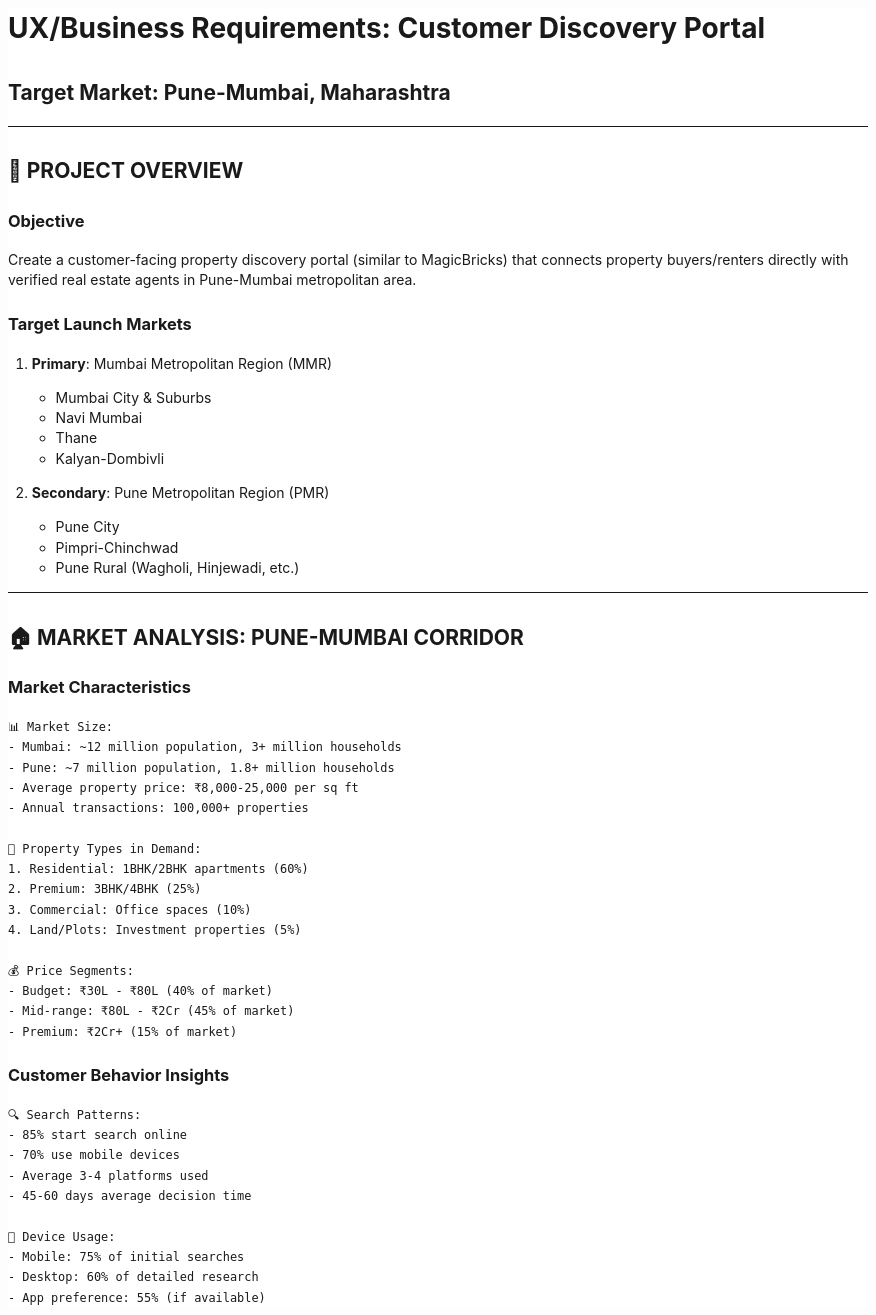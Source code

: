 # UX/Business Requirements: Customer Discovery Portal
## Target Market: Pune-Mumbai, Maharashtra

---

## 🎯 **PROJECT OVERVIEW**

### **Objective**
Create a customer-facing property discovery portal (similar to MagicBricks) that connects property buyers/renters directly with verified real estate agents in Pune-Mumbai metropolitan area.

### **Target Launch Markets**
1. **Primary**: Mumbai Metropolitan Region (MMR)
   - Mumbai City & Suburbs
   - Navi Mumbai
   - Thane
   - Kalyan-Dombivli

2. **Secondary**: Pune Metropolitan Region (PMR)
   - Pune City
   - Pimpri-Chinchwad
   - Pune Rural (Wagholi, Hinjewadi, etc.)

---

## 🏠 **MARKET ANALYSIS: PUNE-MUMBAI CORRIDOR**

### **Market Characteristics**
```
📊 Market Size:
- Mumbai: ~12 million population, 3+ million households
- Pune: ~7 million population, 1.8+ million households
- Average property price: ₹8,000-25,000 per sq ft
- Annual transactions: 100,000+ properties

🏢 Property Types in Demand:
1. Residential: 1BHK/2BHK apartments (60%)
2. Premium: 3BHK/4BHK (25%)
3. Commercial: Office spaces (10%)
4. Land/Plots: Investment properties (5%)

💰 Price Segments:
- Budget: ₹30L - ₹80L (40% of market)
- Mid-range: ₹80L - ₹2Cr (45% of market)
- Premium: ₹2Cr+ (15% of market)
```

### **Customer Behavior Insights**
```
🔍 Search Patterns:
- 85% start search online
- 70% use mobile devices
- Average 3-4 platforms used
- 45-60 days average decision time

📱 Device Usage:
- Mobile: 75% of initial searches
- Desktop: 60% of detailed research
- App preference: 55% (if available)

```